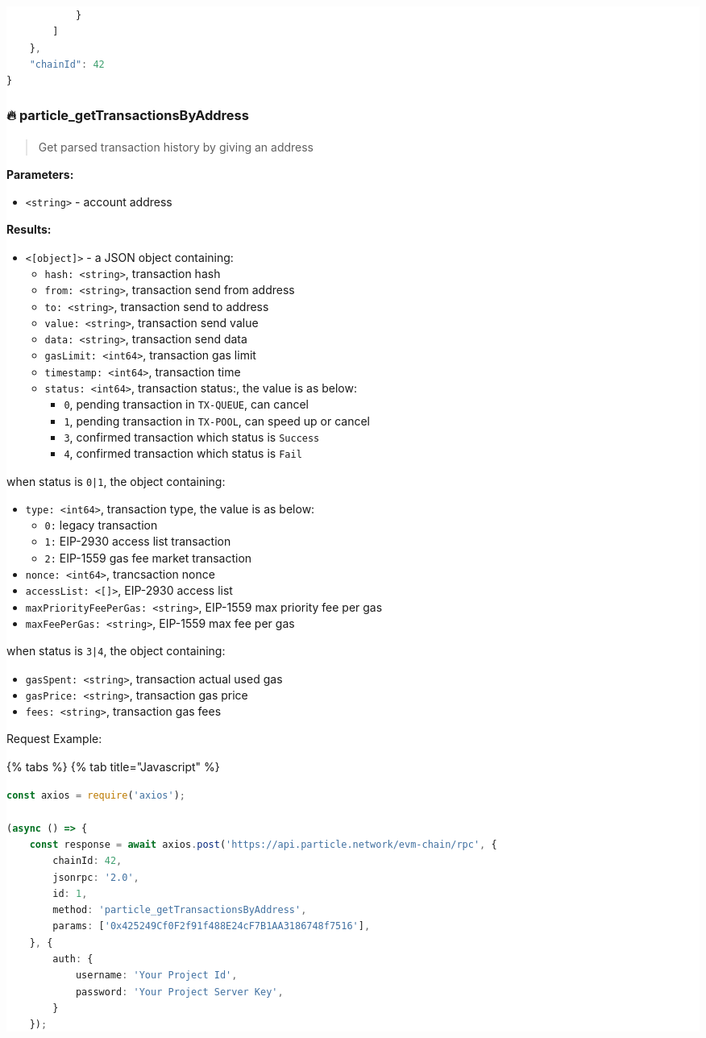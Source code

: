 ```typescript
            }
        ]
    }, 
    "chainId": 42
}
```

### 🔥 particle\_getTransactionsByAddress

> Get parsed transaction history by giving an address

**Parameters:**

* `<string>` - account address

**Results:**

* `<[object]>` - a JSON object containing:
  * `hash: <string>`, transaction hash
  * `from: <string>`, transaction send from address
  * `to: <string>`, transaction send to address
  * `value: <string>`, transaction send value
  * `data: <string>`, transaction send data
  * `gasLimit: <int64>`, transaction gas limit
  * `timestamp: <int64>`, transaction time
  * `status: <int64>`, transaction status:, the value is as below:
    * `0`, pending transaction in `TX-QUEUE`, can cancel
    * `1`, pending transaction in `TX-POOL`, can speed up or cancel
    * `3`, confirmed transaction which status is `Success`
    * `4`, confirmed transaction which status is `Fail`

when status is `0|1`, the object containing:

* `type: <int64>`, transaction type, the value is as below:
  * `0:` legacy transaction
  * `1:` EIP-2930 access list transaction
  * `2:` EIP-1559 gas fee market transaction
* `nonce: <int64>`, trancsaction nonce
* `accessList: <[]>`, EIP-2930 access list
* `maxPriorityFeePerGas: <string>`, EIP-1559 max priority fee per gas
* `maxFeePerGas: <string>`, EIP-1559 max fee per gas

when status is `3|4`, the object containing:

* `gasSpent: <string>`, transaction actual used gas
* `gasPrice: <string>`, transaction gas price
* `fees: <string>`, transaction gas fees

Request Example:

{% tabs %}
{% tab title="Javascript" %}
```typescript
const axios = require('axios');

(async () => {
    const response = await axios.post('https://api.particle.network/evm-chain/rpc', {
        chainId: 42,
        jsonrpc: '2.0',
        id: 1,
        method: 'particle_getTransactionsByAddress',
        params: ['0x425249Cf0F2f91f488E24cF7B1AA3186748f7516'],
    }, {
        auth: {
            username: 'Your Project Id',
            password: 'Your Project Server Key',
        }
    });
```